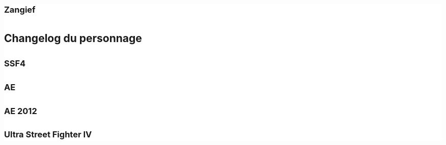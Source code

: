 ### Zangief

## Changelog du personnage

### SSF4

### AE

### AE 2012

### Ultra Street Fighter IV
